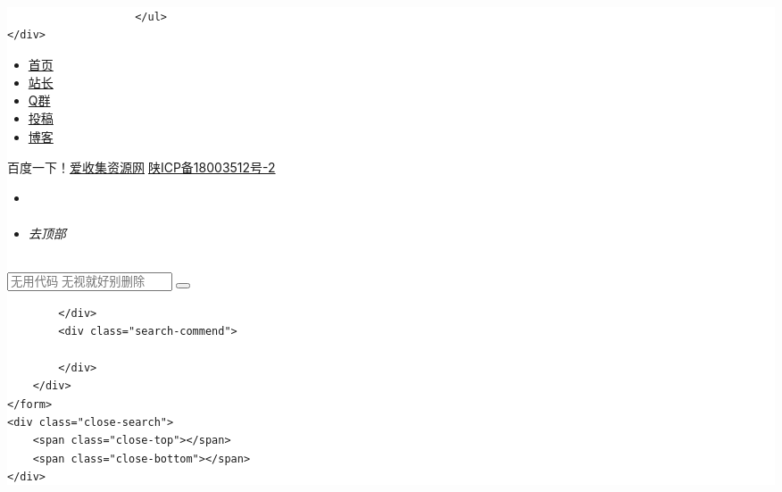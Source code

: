 								
						</ul>
	</div>
</div>
<div class="clearfloat"></div>
<div id="mobile-footer">
<ul id="mobile-menu">
<li> <a href="/"> <span class="fa fa-home"></span> 首页 </a></li>
<li> <a href="http://wpa.qq.com/msgrd?v=3&uin=1391603894&site=qq&menu=yes"> <span class="fa fa-qq"></span> 站长 </a></li>
<li> <a href="https://jq.qq.com/?_wv=1027&k=5woKCoD"> <span class="fa fa-qq"></span> Q群 </a></li>
<li> <a href="/tg.html"> <span class="fa fa-send"></span> 投稿 </a></li>
<li> <a href=""> <span class="fa fa-windows"></span> 博客 </a></li>
</ul>
</div>
</div>
<footer class="footer">
  <div class="container copy-right">
    <div class="footer-tag-list">

<span>百度一下！<a href="">爱收集资源网</a>
        <a href="http://www.miibeian.gov.cn" target="_blank">陕ICP备18003512号-2</a> </span>
    </div>
  </div>
</footer>
<div class="loading"><div class="loading1"><div class="block"></div><div class="block"></div><div class="block"></div><div class="block"></div><div class='section-left'></div><div class='section-right'></div></div></div>
<div class="rollbar"><ul>
<li class="conment-btn"></li>
<li><a href="javascript:(scrollTo());"><i class="fa fa-chevron-up"></i></a><h6>去顶部<i></i></h6></li>
</ul></div>
<div class="search-forms">
	<form method="get" action="">
		<div class="search-form-inner">
			<div class="search-form-box">
				 <input class="form-search" type="text" name="keyword" placeholder="无用代码 无视就好别删除">
				 <button type="submit" id="btn-search" class="search-go"><i class="fa fa-search"></i> </button>
				 
			</div>
			<div class="search-commend">
				
			</div>
		</div>                
	</form> 
	<div class="close-search">
		<span class="close-top"></span>
		<span class="close-bottom"></span>
    </div>
</div>
<link rel='stylesheet' id='set-css'  href='static/css/set.css' type='text/css' media='all' />
<link rel="stylesheet" type="text/css" href="static/css/swipebox.css" />
<script type="text/javascript" src="static/js/jquery.swipebox.js"></script>
<script type="text/javascript" src="static/js/sweetalert.min.js"></script>
<script type="text/javascript" src="static/js/masonry.min.js"></script>
<script type="text/javascript" src="static/js/main.js"></script>
<script>
$(function() {$("img.lazy").lazyload({effect: "fadeIn"});});
$( document ).ready(function() {$( '.swipebox' ).swipebox();});
if($("#wowslider-container1").length>0){$.getScript(''+ pjaxtheme +'js/slider.js');}
</script>
<link rel="stylesheet" type="text/css" href="static/css/aos.css" />
<script type="text/javascript">
AOS.init({
	offset: 200,